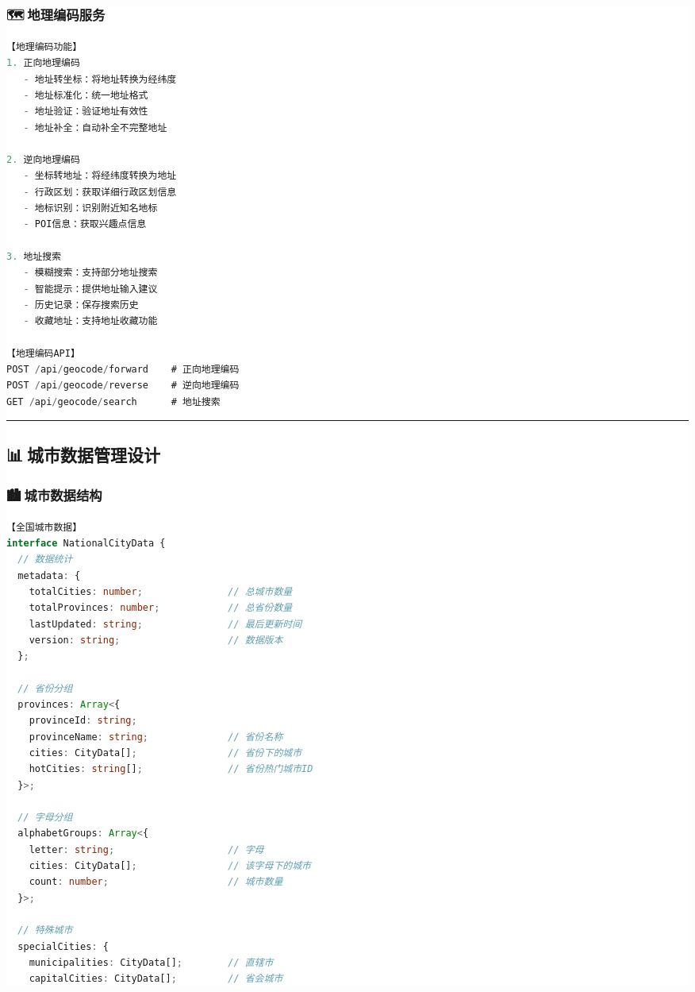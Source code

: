 ### 🗺️ **地理编码服务**

```typescript
【地理编码功能】
1. 正向地理编码
   - 地址转坐标：将地址转换为经纬度
   - 地址标准化：统一地址格式
   - 地址验证：验证地址有效性
   - 地址补全：自动补全不完整地址

2. 逆向地理编码
   - 坐标转地址：将经纬度转换为地址
   - 行政区划：获取详细行政区划信息
   - 地标识别：识别附近知名地标
   - POI信息：获取兴趣点信息

3. 地址搜索
   - 模糊搜索：支持部分地址搜索
   - 智能提示：提供地址输入建议
   - 历史记录：保存搜索历史
   - 收藏地址：支持地址收藏功能

【地理编码API】
POST /api/geocode/forward    # 正向地理编码
POST /api/geocode/reverse    # 逆向地理编码
GET /api/geocode/search      # 地址搜索
```

---

## 📊 **城市数据管理设计**

### 🏙️ **城市数据结构**

```typescript
【全国城市数据】
interface NationalCityData {
  // 数据统计
  metadata: {
    totalCities: number;               // 总城市数量
    totalProvinces: number;            // 总省份数量
    lastUpdated: string;               // 最后更新时间
    version: string;                   // 数据版本
  };
  
  // 省份分组
  provinces: Array<{
    provinceId: string;
    provinceName: string;              // 省份名称
    cities: CityData[];                // 省份下的城市
    hotCities: string[];               // 省份热门城市ID
  }>;
  
  // 字母分组
  alphabetGroups: Array<{
    letter: string;                    // 字母
    cities: CityData[];                // 该字母下的城市
    count: number;                     // 城市数量
  }>;
  
  // 特殊城市
  specialCities: {
    municipalities: CityData[];        // 直辖市
    capitalCities: CityData[];         // 省会城市
```
